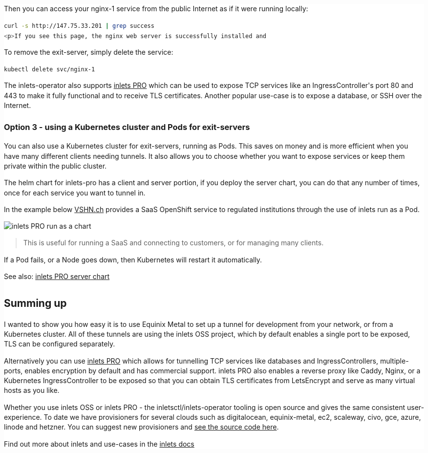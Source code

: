 Then you can access your nginx-1 service from the public Internet as if it were running locally:

```bash
curl -s http://147.75.33.201 | grep success
<p>If you see this page, the nginx web server is successfully installed and
```

To remove the exit-server, simply delete the service:

```bash
kubectl delete svc/nginx-1
```

The inlets-operator also supports [inlets PRO](https://inlets.dev) which can be used to expose TCP services like an IngressController's port 80 and 443 to make it fully functional and to receive TLS certificates. Another popular use-case is to expose a database, or SSH over the Internet.

### Option 3 - using a Kubernetes cluster and Pods for exit-servers

You can also use a Kubernetes cluster for exit-servers, running as Pods. This saves on money and is more efficient when you have many different clients needing tunnels. It also allows you to choose whether you want to expose services or keep them private within the public cluster.

The helm chart for inlets-pro has a client and server portion, if you deploy the server chart, you can do that any number of times, once for each service you want to tunnel in.

In the example below [VSHN.ch](https://vshn.ch/en/) provides a SaaS OpenShift service to regulated institutions through the use of inlets run as a Pod.

![inlets PRO run as a chart](https://inlets.dev/images/2020-10-advanced-cloud/use-case-1-saas.png)
> This is useful for running a SaaS and connecting to customers, or for managing many clients.

If a Pod fails, or a Node goes down, then Kubernetes will restart it automatically.

See also: [inlets PRO server chart](https://github.com/inlets/inlets-pro/tree/master/chart/inlets-pro)

## Summing up

I wanted to show you how easy it is to use Equinix Metal to set up a tunnel for development from your network, or from a Kubernetes cluster. All of these tunnels are using the inlets OSS project, which by default enables a single port to be exposed, TLS can be configured separately.

Alternatively you can use [inlets PRO](https://inlets.dev/) which allows for tunnelling TCP services like databases and IngressControllers, multiple-ports, enables encryption by default and has commercial support. inlets PRO also enables a reverse proxy like Caddy, Nginx, or a Kubernetes IngressController to be exposed so that you can obtain TLS certificates from LetsEncrypt and serve as many virtual hosts as you like.

Whether you use inlets OSS or inlets PRO - the inletsctl/inlets-operator tooling is open source and gives the same consistent user-experience. To date we have provisioners for several clouds such as digitalocean, equinix-metal, ec2, scaleway, civo, gce, azure, linode and hetzner. You can suggest new provisioners and [see the source code here](https://github.com/inlets/inletsctl/tree/master/pkg/provision).

Find out more about inlets and use-cases in the [inlets docs](https://docs.inlets.dev/)
